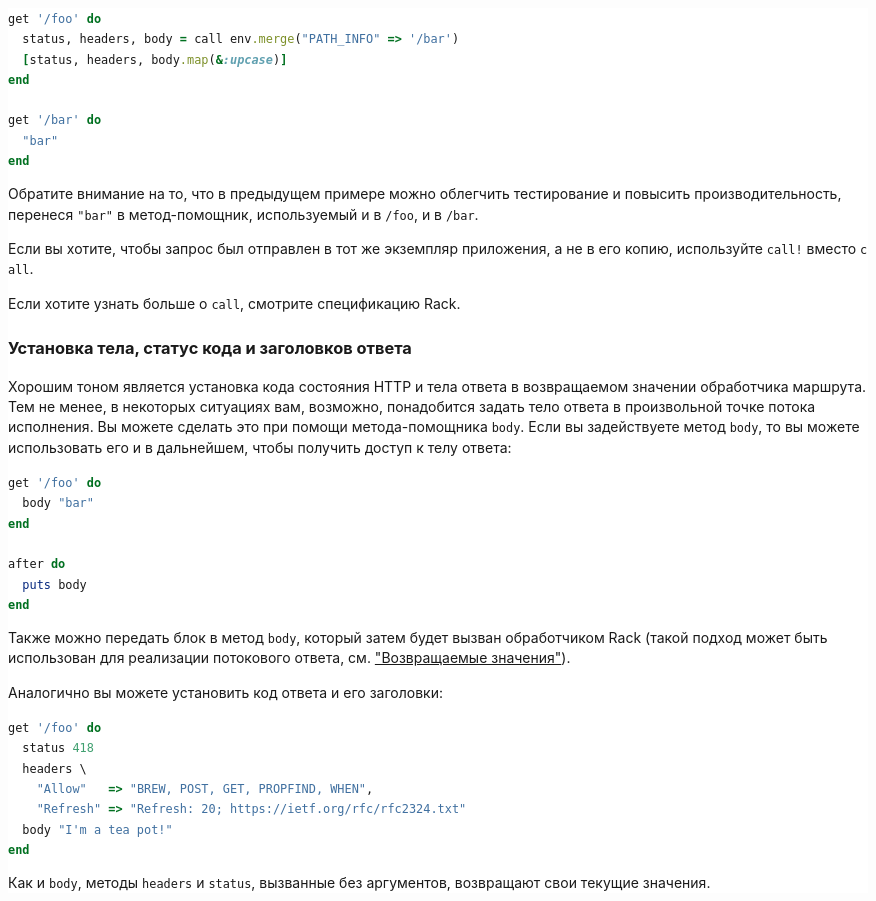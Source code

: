 ```ruby
get '/foo' do
  status, headers, body = call env.merge("PATH_INFO" => '/bar')
  [status, headers, body.map(&:upcase)]
end

get '/bar' do
  "bar"
end
```

Обратите внимание на то, что в предыдущем примере можно облегчить тестирование и
повысить производительность, перенеся `"bar"` в метод-помощник, используемый и в
`/foo`, и в `/bar`.

Если вы хотите, чтобы запрос был отправлен в тот же экземпляр приложения,
а не в его копию, используйте `call!` вместо `call`.

Если хотите узнать больше о `call`, смотрите спецификацию Rack.

### Установка тела, статус кода и заголовков ответа

Хорошим тоном является установка кода состояния HTTP и тела ответа в
возвращаемом значении обработчика маршрута. Тем не менее, в некоторых
ситуациях вам, возможно, понадобится задать тело ответа в произвольной точке
потока исполнения. Вы можете сделать это при помощи метода-помощника `body`.
Если вы задействуете метод `body`, то вы можете использовать его и в
дальнейшем, чтобы получить доступ к телу ответа:

```ruby
get '/foo' do
  body "bar"
end

after do
  puts body
end
```

Также можно передать блок в метод `body`, который затем будет вызван
обработчиком Rack (такой подход может быть использован для реализации
потокового ответа, см. ["Возвращаемые значения"](#Возвращаемые-значения)).

Аналогично вы можете установить код ответа и его заголовки:

```ruby
get '/foo' do
  status 418
  headers \
    "Allow"   => "BREW, POST, GET, PROPFIND, WHEN",
    "Refresh" => "Refresh: 20; https://ietf.org/rfc/rfc2324.txt"
  body "I'm a tea pot!"
end
```

Как и `body`, методы `headers` и `status`, вызванные без аргументов,
возвращают свои текущие значения.
